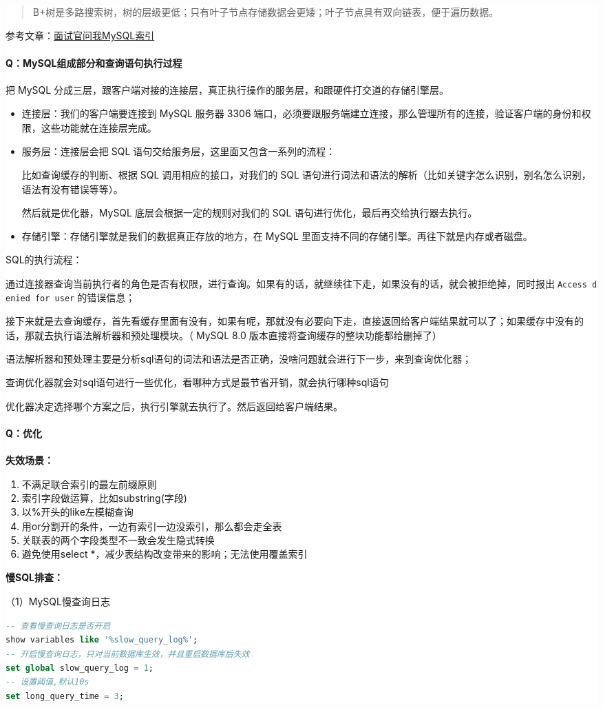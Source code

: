 > B+树是多路搜索树，树的层级更低；只有叶子节点存储数据会更矮；叶子节点具有双向链表，便于遍历数据。

参考文章：[面试官问我MySQL索引](https://juejin.cn/post/7003527396427038733)







#### Q：MySQL组成部分和查询语句执行过程

把 MySQL 分成三层，跟客户端对接的连接层，真正执行操作的服务层，和跟硬件打交道的存储引擎层。

- 连接层：我们的客户端要连接到 MySQL 服务器 3306 端口，必须要跟服务端建立连接，那么管理所有的连接，验证客户端的身份和权限，这些功能就在连接层完成。

- 服务层：连接层会把 SQL 语句交给服务层，这里面又包含一系列的流程：

  比如查询缓存的判断、根据 SQL 调用相应的接口，对我们的 SQL 语句进行词法和语法的解析（比如关键字怎么识别，别名怎么识别，语法有没有错误等等）。

  然后就是优化器，MySQL 底层会根据一定的规则对我们的 SQL 语句进行优化，最后再交给执行器去执行。

- 存储引擎：存储引擎就是我们的数据真正存放的地方，在 MySQL 里面支持不同的存储引擎。再往下就是内存或者磁盘。

SQL的执行流程：

通过连接器查询当前执行者的角色是否有权限，进行查询。如果有的话，就继续往下走，如果没有的话，就会被拒绝掉，同时报出 `Access denied for user` 的错误信息；

接下来就是去查询缓存，首先看缓存里面有没有，如果有呢，那就没有必要向下走，直接返回给客户端结果就可以了；如果缓存中没有的话，那就去执行语法解析器和预处理模块。（ MySQL 8.0 版本直接将查询缓存的整块功能都给删掉了）

语法解析器和预处理主要是分析sql语句的词法和语法是否正确，没啥问题就会进行下一步，来到查询优化器；

查询优化器就会对sql语句进行一些优化，看哪种方式是最节省开销，就会执行哪种sql语句

优化器决定选择哪个方案之后，执行引擎就去执行了。然后返回给客户端结果。





#### Q：优化

**失效场景：**

1. 不满足联合索引的最左前缀原则
2. 索引字段做运算，比如substring(字段)
3. 以%开头的like左模糊查询
4. 用or分割开的条件，一边有索引一边没索引，那么都会走全表
5. 关联表的两个字段类型不一致会发生隐式转换
6. 避免使用select *，减少表结构改变带来的影响；无法使用覆盖索引

**慢SQL排查：**

（1）MySQL慢查询日志

```sql
-- 查看慢查询日志是否开启
show variables like '%slow_query_log%';
-- 开启慢查询日志，只对当前数据库生效，并且重启数据库后失效
set global slow_query_log = 1;
-- 设置阈值,默认10s
set long_query_time = 3;
```
